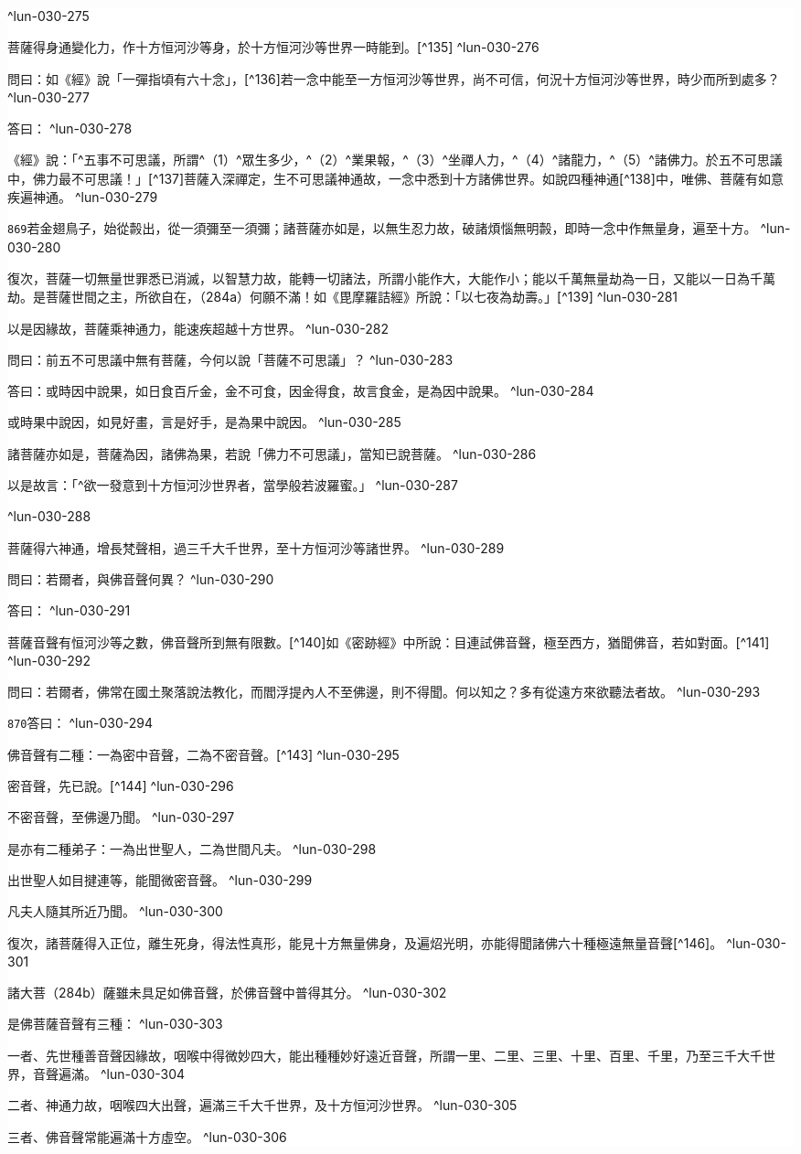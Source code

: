  ^lun-030-275

菩薩得身通變化力，作十方恒河沙等身，於十方恒河沙等世界一時能到。[^135] ^lun-030-276

問曰：如《經》說「一彈指頃有六十念」，[^136]若一念中能至一方恒河沙等世界，尚不可信，何況十方恒河沙等世界，時少而所到處多？ ^lun-030-277

答曰： ^lun-030-278

《經》說：「^五事不可思議，所謂^（1）^眾生多少，^（2）^業果報，^（3）^坐禪人力，^（4）^諸龍力，^（5）^諸佛力。於五不可思議中，佛力最不可思議！」[^137]菩薩入深禪定，生不可思議神通故，一念中悉到十方諸佛世界。如說四種神通[^138]中，唯佛、菩薩有如意疾遍神通。 ^lun-030-279

`869`若金翅鳥子，始從㲉出，從一須彌至一須彌；諸菩薩亦如是，以無生忍力故，破諸煩惱無明㲉，即時一念中作無量身，遍至十方。 ^lun-030-280

復次，菩薩一切無量世罪悉已消滅，以智慧力故，能轉一切諸法，所謂小能作大，大能作小；能以千萬無量劫為一日，又能以一日為千萬劫。是菩薩世間之主，所欲自在，（284a）何願不滿！如《毘摩羅詰經》所說：「以七夜為劫壽。」[^139] ^lun-030-281

以是因緣故，菩薩乘神通力，能速疾超越十方世界。 ^lun-030-282

問曰：前五不可思議中無有菩薩，今何以說「菩薩不可思議」？ ^lun-030-283

答曰：或時因中說果，如日食百斤金，金不可食，因金得食，故言食金，是為因中說果。 ^lun-030-284

或時果中說因，如見好畫，言是好手，是為果中說因。 ^lun-030-285

諸菩薩亦如是，菩薩為因，諸佛為果，若說「佛力不可思議」，當知已說菩薩。 ^lun-030-286

以是故言：「^欲一發意到十方恒河沙世界者，當學般若波羅蜜。」 ^lun-030-287

 ^lun-030-288

菩薩得六神通，增長梵聲相，過三千大千世界，至十方恒河沙等諸世界。 ^lun-030-289

問曰：若爾者，與佛音聲何異？ ^lun-030-290

答曰： ^lun-030-291

菩薩音聲有恒河沙等之數，佛音聲所到無有限數。[^140]如《密跡經》中所說：目連試佛音聲，極至西方，猶聞佛音，若如對面。[^141] ^lun-030-292

問曰：若爾者，佛常在國土聚落說法教化，而閻浮提內人不至佛邊，則不得聞。何以知之？多有從遠方來欲聽法者故。 ^lun-030-293

`870`答曰： ^lun-030-294

佛音聲有二種：一為密中音聲，二為不密音聲。[^143] ^lun-030-295

密音聲，先已說。[^144] ^lun-030-296

不密音聲，至佛邊乃聞。 ^lun-030-297

是亦有二種弟子：一為出世聖人，二為世間凡夫。 ^lun-030-298

出世聖人如目揵連等，能聞微密音聲。 ^lun-030-299

凡夫人隨其所近乃聞。 ^lun-030-300

復次，諸菩薩得入正位，離生死身，得法性真形，能見十方無量佛身，及遍炤光明，亦能得聞諸佛六十種極遠無量音聲[^146]。 ^lun-030-301

諸大菩（284b）薩雖未具足如佛音聲，於佛音聲中普得其分。 ^lun-030-302

是佛菩薩音聲有三種： ^lun-030-303

一者、先世種善音聲因緣故，咽喉中得微妙四大，能出種種妙好遠近音聲，所謂一里、二里、三里、十里、百里、千里，乃至三千大千世界，音聲遍滿。 ^lun-030-304

二者、神通力故，咽喉四大出聲，遍滿三千大千世界，及十方恒河沙世界。 ^lun-030-305

三者、佛音聲常能遍滿十方虛空。 ^lun-030-306


[^1]: （秦言妙意）四字本文＝（秦言妙意）四字夾註【元】，＝（此言妙意）四字夾註【明】。（大正25，276d，n.19）
[^2]: 周旋：2.謂輾轉相追逐。6.展轉，反覆。（《漢語大詞典》（三），p.302）
[^3]: 參見《增壹阿含經》卷11〈20
[^4]: 參見《增壹阿含經》卷11〈20
[^5]: 禮貺：禮敬和賜與。（《漢語大詞典》（七），p.963）
[^6]: （1）肆力：盡力。《後漢書‧承宮傳》：「﹝承宮﹞後與妻子之蒙陰山，肆力耕種。」（《漢語大詞典》（九），p.245）
[^7]: （1）稱（^ㄔㄣˋ）：1.相當，符合。（《漢語大詞典》（八），p.112）
[^8]: 月＝日【元】【明】【宮】。（大正25，276d，n.26）
[^9]: 迎逆：猶迎接。親身迎接。（《漢語大詞典》（十），p.747）
[^10]: 侍（^ㄕˋ）：1.陪從或伺候尊長、主人。（《漢語大詞典》（一），p.1312）
[^11]: 曲躬：折腰。形容恭順。（《漢語大詞典》（五），p.568）
[^12]: 合手：1.兩手相合表示敬意。參見" 合掌
[^13]: 避＝譬【聖】。（大正25，276d，n.30）
[^14]: （1）安處：3.安置，安排。（《漢語大詞典》（三），p.1323）
[^15]: 謙遜：謙虛恭謹。（《漢語大詞典》（十一），p.390）
[^16]: 畏：7.敬重，心服。（《漢語大詞典》（七），p.1310）
[^17]: 難：10.通"戁"，恭敬。《禮記‧儒行》："儒有居處齊難，其坐起恭敬。"王引之《經義述聞‧禮記下穫》："難，讀為戁（^ㄋㄢˇ）。《說文》：戁，敬也。（《漢語大詞典》（十一），p.899）
[^18]: 供具：4.指供佛的香花、飲食、幡蓋等物。（《漢語大詞典》（一），p.1321）
[^19]: 鮮發：鮮麗煥發。（《漢語大詞典》（十二），p.1228）
[^20]: 惟越＝鞞跋【明】。（大正25，277d，n.11）
[^21]: 榻（^ㄊㄚˋ）：1.狹長而矮的坐臥用具。（《漢語大詞典》（四），p.1212）
[^22]: 賈（^ㄍㄨˇ）客：商人。（《漢語大詞典》（十），p.192）
[^23]: 得出利益＝出還利益【宋】【元】【明】【宮】，＝出還益利【聖】【石】。（大正25，277d，n.15）
[^24]: 財帛：金錢布帛。亦泛指錢財。（《漢語大詞典》（十），p.85）
[^25]: 別＝莂【宋】【元】【明】【宮】【聖】【石】。（大正25，277d，n.19）
[^26]: ┌且說滿世間願
[^27]: 願：可得不可得，世間出世間。（印順法師，《大智度論筆記》〔C014〕p.208）
[^28]: 空、時、方：邊際實不可得。（印順法師，《大智度論筆記》〔A059〕p.101）
[^29]: ┌大乘
[^30]: 參見《大智度論》卷35：「^得佛道已，應度一切眾生，利益一切眾生──或大乘，或聲聞乘，或辟支佛乘；若不入三乘道，教修福德，受天上人中富樂；若不能修福，以今世利益之事，衣食、臥具等；若復不得，當以慈悲心利益。」（大正25，321c18-22）
[^31]: 頻頭居士事緣：出處待考。
[^32]: 褥（^ㄖㄨˋ）：坐臥的墊具。（《漢語大詞典》（九），p.123）
[^33]: 帳幔：1.帷幕，2.床帳。（《漢語大詞典》（三），p.728）
[^34]: 琦＝奇【宋】【元】【明】，＝陭【宮】【聖】。（大正25，277d，n.29）
[^35]: 恣（^ㄗˋ）：2.聽任，任憑。3.滿足，盡情。（《漢語大詞典》（七），p.505）
[^36]: 給使：1.服事，供人役使。2.供役使之人。（《漢語大詞典》（九），p.825）
[^37]: 《雜阿含經》卷15（371經）：「^世尊告諸比丘：有四食資益眾生，令得住世攝受長養。何等為四？謂一、麤摶食，二、細觸食，三、意思食，四、識食。」（大正2，101c26-28）
[^38]: ┌十地尚無邊利益，何況於佛
[^39]: 住十地入首楞嚴三昧，於大千界，或現發心修行，或現住不退，或現一生補處或現兜率天下生王宮，出家成佛，轉法輪，入涅槃，起塔供養，法盡。（印順法師，《大智度論筆記》〔A042〕p.80）
[^40]: 遍＝滿【宋】【元】【明】【宮】【聖】。（大正25，278d，n.7）
[^41]: 炤（^ㄓㄠˋ）：同" 照
[^42]: 澍（^ㄕㄨˋ）：1.大雨，暴雨，2.降（雨）。（《漢語大詞典》（六），p.122）
[^43]: 三大：地、火、風。
[^44]: 真身：身滿虛空，光明說法聲遍滿十方，說法不息，隨聞得悟，三乘人不能受持，十住菩薩不可思議方便智力，悉能聽受，有見法性身佛，三毒眾苦悉滅。（印順法師，《大智度論筆記》〔D032〕p.282）
[^45]: 化身現受人法，內心智慧神德，真佛正覺無異。（印順法師，《大智度論筆記》〔D032〕p.282）
[^46]: 案＝桉【宋】【元】【宮】，＝按【明】。（大正25，278d，n.17）
[^47]: 參見《維摩詰所說經》卷上〈1
[^48]: （1）《大寶積經》卷42〈12 菩薩藏會〉、〈7
[^49]: 參見《法句經》卷1〈18
[^50]: 參見《雜譬喻經》（大正4，525b9-19）。
[^51]: 餅（^ㄅㄧㄥˇ）：1.古稱烤熟或蒸熟的麵食。取麵水合併之意。後專指扁圓形的用麵粉、米粉等做成的食品。《墨子‧耕柱》："見人之作餅，則還然竊之。"（《漢語大詞典》（十二），p.538）
[^52]: 四食：摶食、觸食、意思食、識食。參見《雜阿含經》卷14（344經）（大正2，94b29-c2），《中阿含經》卷49（187經）《說智經》（大正1，732b13-15），《長阿含經》卷9（10經）《十上經》（大正1，53b14-15）。
[^53]: （1）揣＝摶【宋】＊【元】＊【明】。（大正25，278d，n.27）
[^54]: 施＝說【宋】【元】【明】【宮】。（大正25，278d，n.28）
[^55]: 《施食獲五福報經》卷1：
[^56]: 蒲桃：2.葡萄。（《漢語大詞典》（九），p.520）
[^57]: 石蜜：1.亦作"石密"。用甘蔗煉成的糖。2.野蜂在巖石間所釀的蜜。（《漢語大詞典》（七），p.998）
[^58]: （1）安石榴：即石榴。（《漢語大詞典》（三），p.1314）
[^59]: 《翻梵語》卷10：「^摩頭陀婆漿（譯曰：摩頭者，密；陀婆者，酢）。」（大正54，1052c7）
[^60]: 韋＝草【宋】【宮】，＝革【元】【明】。（大正25，278d，n.34）
[^61]: 㲲＝疊【宮】【聖】【石】。（大正25，278d，n.35）
[^62]: 經緯：1.織物的縱線和橫線。（《漢語大詞典》（九），p.867）
[^63]: 擣（^ㄉㄠˇ）：1.捶擊，2.沖擊。（《漢語大詞典》（六），p.935）
[^64]: 車輿：亦作"車轝"。車輛，車轎。（《漢語大詞典》（九），p.1198）
[^65]: 蘇＝酥【元】【明】。（大正25，279d，n.8）
[^66]: 案：此「諸物」，相當於經文中所譯之「等」。
[^67]: 參見《大智度論》卷29（大正25，272c-273a）。
[^68]: 般若：能出神通。（印順法師，《大智度論筆記》〔C004〕p.188）
[^69]: 參見《正法念處經》卷16〈4 餓鬼品〉（大正17，92b24-29）。
[^70]: 如恒河沙：新發意爾，大菩薩不以恒河沙為數；如恆河沙者是無邊無量數；如恆河沙不言一恆河沙。（印順法師，《大智度論筆記》［C024］p.226）
[^71]: 參見《大智度論》卷82〈69 大方便品〉（大正25，635c13-15）。
[^72]: 參見《大智度論》卷7〈1 序品〉（大正25，114a10-b11）。
[^73]: 六種：地、水、火、風、空、識。
[^74]: 下＋（樂）【宋】【元】【明】【宮】。（大正25，279d，n.27）
[^75]: 六欲天：四天王天（四大王天），三十三天（忉利天），焰摩天，兜率陀天，化樂天，他化自在天。
[^76]: （1）《集異門足論》卷9〈5
[^77]: （1）《集異門足論》卷9〈5
[^78]: 參見《正法念處經》卷23〈6 觀天品〉（大正17，129c13-22）。
[^79]: 六天中間天：持瓔珞天，戲忘天，心恚天，鳥足天，樂見天。（印順法師，《大智度論筆記》〔A056〕p.95）
[^80]: 欲界十一種眾生：地獄、畜生、餓鬼、阿修羅、人、四大王天、忉利天、焰摩天、兜率陀天、化樂天、他化自在天。
[^81]: 益：4.增加。（《漢語大詞典》（七），p.1422）
[^82]: 《一切經音義》卷21：「^阿修羅（或云阿素羅。阿，此云無也；素，極也，妙也；羅，戱也。言此類形雖似天而無天之妙戱也。案《婆沙論》譯為非天，以此類雖天趣所攝，然多諂詐無天實德，故曰非天；如人行惡名曰非人。舊翻為不酒者，譯人謬言也，謂梵語中𡨧利名酒，而與素囉聲近，即訓阿字為不，故云不酒──斯乃失之甚也。案梵本中阿修羅是多聲呼之，阿素洛是少聲呼之，然皆同一稱謂也）。」（大正54，435a2-5）
[^83]: 《大毘婆沙論》卷172：
[^84]: 參見《雜阿含經》卷16（407經）（大正2，109a18-21），《增壹阿含經》卷21〈29
[^85]: 參見《雜阿含經》卷46（1222經）（大正2，333b25-28）。
[^86]: 孔＋（中）【聖】。（大正25，280d，n.2）
[^87]: 《雜阿含經》卷16（407經）說「^諸天得勝，阿修羅軍敗，退入彼池一藕孔中。」（大正2，109a18-21），但此處說「^釋提桓因為阿修羅所破，四種兵眾入藕根孔中」，出典待考。
[^88]: （1）《大智度論》卷10：「^甄陀羅亦是天伎，皆屬天，與天同住、共坐、飲食，伎樂皆與天同。是揵闥婆王名童籠磨（秦言樹）。是揵闥婆、甄陀羅恒在二處住，常所居止在十寶山間，有時天上為諸天作樂，此二種常番休上下。」（大正25，135b1-5）
[^89]: （1）《大智度論》卷10〈1
[^90]: （1）茶＝荼【聖】。（大正25，280d，n.3）
[^91]: 《翻梵語》卷7：「^浮陀（亦云部陀，亦云浮泰；譯曰已生，亦云大身）。」（大正54，1029c1）
[^92]: 《大毘婆沙論》卷172：「^問：何故名阿素洛？答：素洛是天，彼非天故名阿素洛。復次，素洛名端政，彼非端政故名阿素洛，以彼憎嫉諸天令所得身形不端政故。復次，素洛名同類，彼先與天相近而住，然類不同故名阿素洛。謂世界初成時，諸阿素洛先住蘇迷盧頂，後有極光淨天壽盡、業盡、福盡故，從彼天歿來生是中，勝妙宮殿自然而出；諸阿素洛心生嫉恚即便避之。此後復有第二天生彼更移處，如是乃至三十三天遍妙高山頂次第而住；彼極瞋恚，即便退下。然諸天眾於初生時咸指之言:『此非我類！此非我類！』由斯展轉名非同類。復由生嫉恚故形不端政，即以此故名非端政。」（大正27，868b3-17）
[^93]: 大＝不【宋】【元】【明】【宮】。（大正25，280d，n.5）
[^94]: （1）（秦言大也）本文＝（此言不飲酒）夾註【明】。（大正25，280d，n.6）
[^95]: 參見《大智度論》卷10（大正25，135c20-28）。
[^96]: 說「五道」的經典，諸如《長阿含經》卷13（20經）《阿摩晝經》（大正1，86b23），《般泥洹經》卷下（大正1，189b22），《增壹阿含經》卷17〈25
[^97]: 《大毘婆沙論》卷172：「^已說五趣一一差別，於彼中有阿素洛，今當說。謂有餘部立阿素洛為第六趣，彼不應作是說，契經唯說有五趣故。」（大正27，868b1-3）
[^98]: 《大正藏》原作「佛去久經流遠法傳」，今依《高麗藏》作「佛去久遠經法流傳」（第14冊，681a23）。
[^99]: 參見《妙法蓮華經》卷6〈18 隨喜功德品〉（大正9，46c23-25）。
[^100]: 旨＝意【宋】【元】【明】【宮】。（大正25，280d，n.10）
[^101]: 應有六道，善惡各有上中下故，此說果報，非涅槃故。（印順法師，《大智度論筆記》［D022］p.268）
[^102]: 何以＝以何【宋】【元】【明】【宮】。（大正25，280d，n.13）
[^103]: 參見釋厚觀、郭忠生合編，〈大智度論之本文相互索引〉，《正觀》（6），p.256，注解68：《大智度論》對於中天種種情況的解說，比較詳細的只有卷9（大正25，122c12-123a），卷10（134c-135c），卷35（315b），卷54（443b），卷56（458a-b）。
[^104]: 參見《大智度論》卷91（大正25，701a3-b18，704a28-c29）。
[^105]: 世＋（常得）【宋】【元】【明】【宮】。（大正25，280d，n.20）
[^106]: 便（^ㄅㄧㄢˋ）：1.有利。2.使有利。6.適合，適宜。（《漢語大詞典》（一），p.1360）
[^107]: 參見《大智度論》卷11-12（大正25，140c-153a）。
[^108]: 〔眾生〕－【宋】【元】【明】【宮】。（大正25，280d，n.28）
[^109]: 鎧（^ㄎㄞˇ）：古代作戰時護身的服裝，金屬製成。皮甲亦可稱鎧。（《漢語大詞典》（十一），p.1370）
[^110]: 磫（^ㄗㄨㄥ）：磫𥗫，質地細膩的磨刀石。《廣雅‧釋器》："磫𥗫，礪也。"王念孫疏證："《眾經音義》卷九云：《通俗文》：'細礪謂之磫𥗫。'"《玉篇‧石部》："磫，磫𥗫，礪石。"（《漢語大字典》（四），p.2453）
[^111]: 揩（^ㄎㄞ）：1.摩擦。（《漢語大詞典》（六），p.740）
[^112]: 參見《大智度論》卷14（大正25，166b27-c2）。
[^113]: 參見《大智度論》卷14（大正25，167c24-168a2）。
[^114]: 踰＝逾【宋】【元】【明】【宮】，＝愈【聖】【石】。（大正25，281d，n.11）
[^115]: （1）法忍：諸法和合，念念生滅，假名眾生，無常空寂，無我我所。無眾生已，法無繫屬，但緣合無自性，即得法忍。（印順法師，《大智度論筆記》〔A035〕p.68）
[^116]: 參見《道行般若經》卷8：「^般若波羅蜜無有形故。譬如工匠黠師剋作機關木人，若作雜畜木人，不能自起居，因對而搖，木人不作是念言：『我當動搖屈伸低仰令觀者歡欣。』何以故？木人本無念故。般若波羅蜜亦如是，隨人所行悉各自得之；雖爾，般若波羅蜜亦無形亦無念。」（大正8，466c9-14）
[^117]: 進＝集【宋】【元】【明】【宮】【聖】【石】。（大正25，281d，n.17）
[^118]: 參見《大智度論》卷16（大正25，174a29-b10）。
[^119]: （1）《中阿含經》卷41（161經）《梵摩經》：「^善知清淨心，盡脫婬怒癡，成就於三明，以此為三達。」（大正1，689a7-8）
[^120]: 《大智度論》卷25：「^四無礙智者：義無礙智、法無礙智、辭無礙智、樂說無礙智。」（大正25，246a22-23）
[^121]: 參見《大智度論》卷4：「^有人言：得佛十力、四無所畏、十八不共法、三達、無礙、三意止------一者、受教敬重，佛無喜；二者、不受教不敬重，佛無憂；三者、敬重不敬重，心無異------大慈、大悲、三十七道品，一切諸法總相別相悉知故，故名為佛。」（大正25，91b23-27）
[^122]: 行五度已，則是精進。（印順法師，《大智度論筆記》〔D005〕p.246）
[^123]: （1）疹＝疢【宋】【元】【明】【宮】，＝疥【聖】【石】。（大正25，281d，n.25）
[^124]: 〔寶〕－【宋】【元】【明】【宮】。（大正25，281d，n.30）